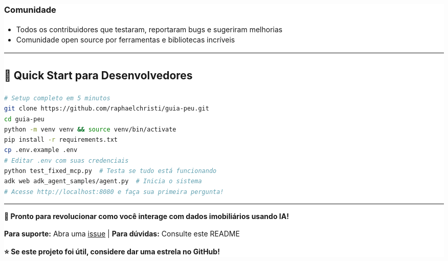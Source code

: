 ### Comunidade
- Todos os contribuidores que testaram, reportaram bugs e sugeriram melhorias
- Comunidade open source por ferramentas e bibliotecas incríveis

---

## 🚀 Quick Start para Desenvolvedores

```bash
# Setup completo em 5 minutos
git clone https://github.com/raphaelchristi/guia-peu.git
cd guia-peu
python -m venv venv && source venv/bin/activate
pip install -r requirements.txt
cp .env.example .env
# Editar .env com suas credenciais
python test_fixed_mcp.py  # Testa se tudo está funcionando
adk web adk_agent_samples/agent.py  # Inicia o sistema
# Acesse http://localhost:8080 e faça sua primeira pergunta!
```

---

**🎯 Pronto para revolucionar como você interage com dados imobiliários usando IA!**

**Para suporte:** Abra uma [issue](https://github.com/raphaelchristi/guia-peu/issues) | **Para dúvidas:** Consulte este README

**⭐ Se este projeto foi útil, considere dar uma estrela no GitHub!**